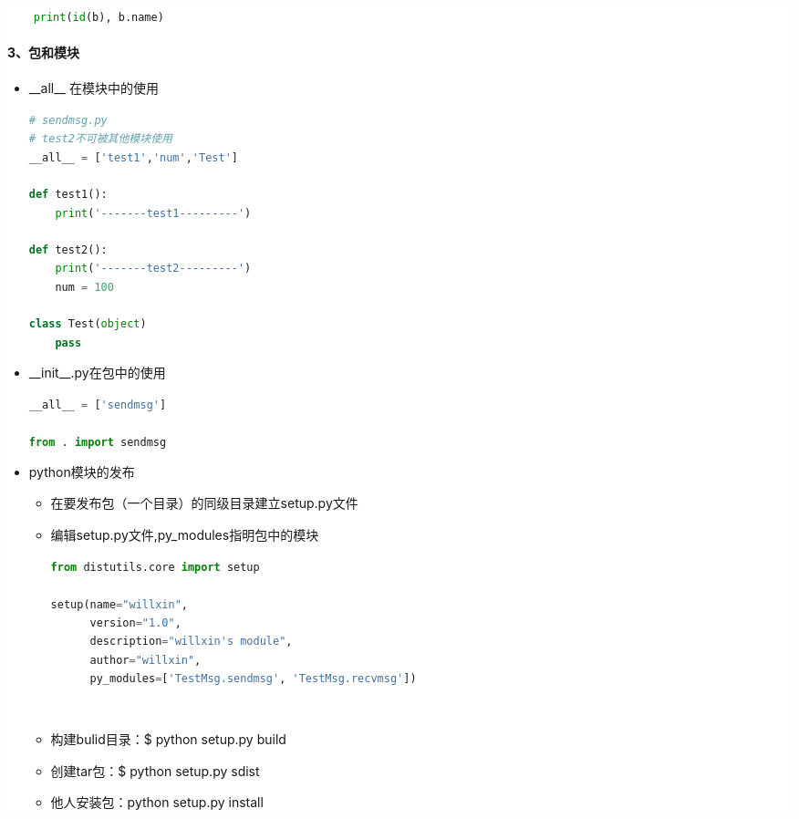   ```python
      print(id(b), b.name)
  ```



#### 3、包和模块

- \_\_all__ 在模块中的使用

  ```python
  # sendmsg.py
  # test2不可被其他模块使用
  __all__ = ['test1','num','Test']

  def test1():
      print('-------test1---------')

  def test2():
      print('-------test2---------')
      num = 100

  class Test(object)
      pass
  ```


- \_\_init__.py在包中的使用

  ```python
  __all__ = ['sendmsg']

  from . import sendmsg
  ```

- python模块的发布

  - 在要发布包（一个目录）的同级目录建立setup.py文件

  - 编辑setup.py文件,py_modules指明包中的模块

    ```python
    from distutils.core import setup

    setup(name="willxin", 
          version="1.0", 
          description="willxin's module",
          author="willxin",
          py_modules=['TestMsg.sendmsg', 'TestMsg.recvmsg'])
    ```

    ​

  - 构建bulid目录：$ python setup.py  build

  - 创建tar包：$ python setup.py  sdist

  - 他人安装包：python setup.py install


